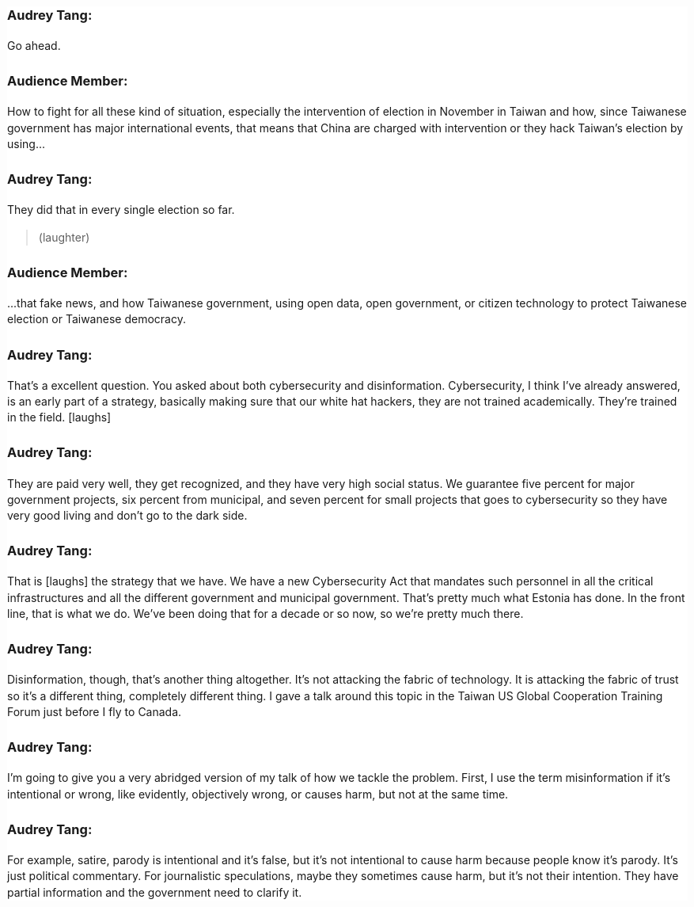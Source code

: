 ### Audrey Tang:
Go ahead.

### Audience Member:
How to fight for all these kind of situation, especially the intervention of election in November in Taiwan and how, since Taiwanese government has major international events, that means that China are charged with intervention or they hack Taiwan’s election by using...

### Audrey Tang:
They did that in every single election so far.

> (laughter)

### Audience Member:
...that fake news, and how Taiwanese government, using open data, open government, or citizen technology to protect Taiwanese election or Taiwanese democracy.

### Audrey Tang:
That’s a excellent question. You asked about both cybersecurity and disinformation. Cybersecurity, I think I’ve already answered, is an early part of a strategy, basically making sure that our white hat hackers, they are not trained academically. They’re trained in the field. \[laughs\]

### Audrey Tang:
They are paid very well, they get recognized, and they have very high social status. We guarantee five percent for major government projects, six percent from municipal, and seven percent for small projects that goes to cybersecurity so they have very good living and don’t go to the dark side.

### Audrey Tang:
That is \[laughs\] the strategy that we have. We have a new Cybersecurity Act that mandates such personnel in all the critical infrastructures and all the different government and municipal government. That’s pretty much what Estonia has done. In the front line, that is what we do. We’ve been doing that for a decade or so now, so we’re pretty much there.

### Audrey Tang:
Disinformation, though, that’s another thing altogether. It’s not attacking the fabric of technology. It is attacking the fabric of trust so it’s a different thing, completely different thing. I gave a talk around this topic in the Taiwan US Global Cooperation Training Forum just before I fly to Canada.

### Audrey Tang:
I’m going to give you a very abridged version of my talk of how we tackle the problem. First, I use the term misinformation if it’s intentional or wrong, like evidently, objectively wrong, or causes harm, but not at the same time.

### Audrey Tang:
For example, satire, parody is intentional and it’s false, but it’s not intentional to cause harm because people know it’s parody. It’s just political commentary. For journalistic speculations, maybe they sometimes cause harm, but it’s not their intention. They have partial information and the government need to clarify it.
